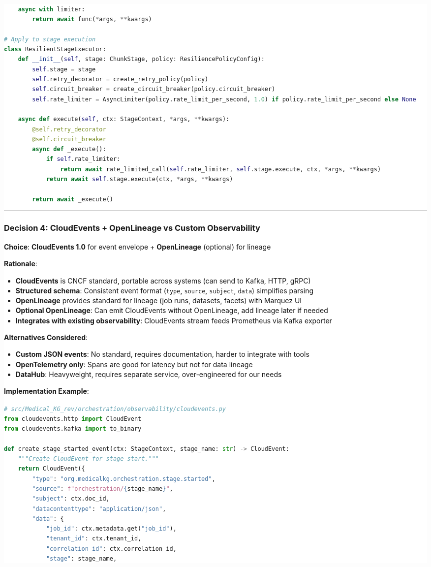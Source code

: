 ```python
    async with limiter:
        return await func(*args, **kwargs)

# Apply to stage execution
class ResilientStageExecutor:
    def __init__(self, stage: ChunkStage, policy: ResiliencePolicyConfig):
        self.stage = stage
        self.retry_decorator = create_retry_policy(policy)
        self.circuit_breaker = create_circuit_breaker(policy.circuit_breaker)
        self.rate_limiter = AsyncLimiter(policy.rate_limit_per_second, 1.0) if policy.rate_limit_per_second else None

    async def execute(self, ctx: StageContext, *args, **kwargs):
        @self.retry_decorator
        @self.circuit_breaker
        async def _execute():
            if self.rate_limiter:
                return await rate_limited_call(self.rate_limiter, self.stage.execute, ctx, *args, **kwargs)
            return await self.stage.execute(ctx, *args, **kwargs)

        return await _execute()
```

---

### Decision 4: CloudEvents + OpenLineage vs Custom Observability

**Choice**: **CloudEvents 1.0** for event envelope + **OpenLineage** (optional) for lineage

**Rationale**:

- **CloudEvents** is CNCF standard, portable across systems (can send to Kafka, HTTP, gRPC)
- **Structured schema**: Consistent event format (`type`, `source`, `subject`, `data`) simplifies parsing
- **OpenLineage** provides standard for lineage (job runs, datasets, facets) with Marquez UI
- **Optional OpenLineage**: Can emit CloudEvents without OpenLineage, add lineage later if needed
- **Integrates with existing observability**: CloudEvents stream feeds Prometheus via Kafka exporter

**Alternatives Considered**:

- **Custom JSON events**: No standard, requires documentation, harder to integrate with tools
- **OpenTelemetry only**: Spans are good for latency but not for data lineage
- **DataHub**: Heavyweight, requires separate service, over-engineered for our needs

**Implementation Example**:

```python
# src/Medical_KG_rev/orchestration/observability/cloudevents.py
from cloudevents.http import CloudEvent
from cloudevents.kafka import to_binary

def create_stage_started_event(ctx: StageContext, stage_name: str) -> CloudEvent:
    """Create CloudEvent for stage start."""
    return CloudEvent({
        "type": "org.medicalkg.orchestration.stage.started",
        "source": f"orchestration/{stage_name}",
        "subject": ctx.doc_id,
        "datacontenttype": "application/json",
        "data": {
            "job_id": ctx.metadata.get("job_id"),
            "tenant_id": ctx.tenant_id,
            "correlation_id": ctx.correlation_id,
            "stage": stage_name,
```